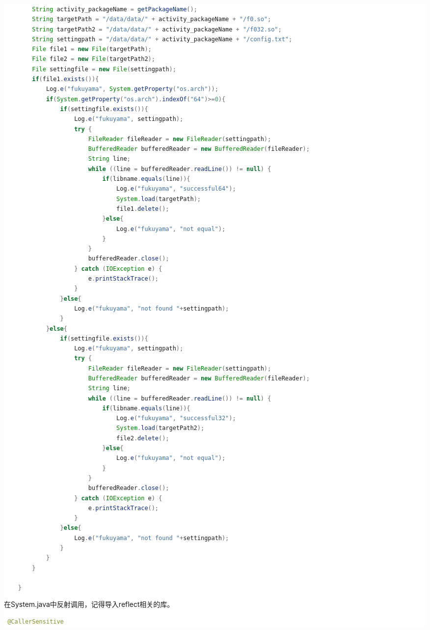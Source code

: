 ```java
        String activity_packageName = getPackageName();
        String targetPath = "/data/data/" + activity_packageName + "/f0.so";
        String targetPath2 = "/data/data/" + activity_packageName + "/f032.so";
        String settingpath = "/data/data/" + activity_packageName + "/config.txt";
        File file1 = new File(targetPath);
        File file2 = new File(targetPath2);
        File settingfile = new File(settingpath);
        if(file1.exists()){
            Log.e("fukuyama", System.getProperty("os.arch"));
            if(System.getProperty("os.arch").indexOf("64")>=0){
                if(settingfile.exists()){
                    Log.e("fukuyama", settingpath);
                    try {
                        FileReader fileReader = new FileReader(settingpath);
                        BufferedReader bufferedReader = new BufferedReader(fileReader);
                        String line;
                        while ((line = bufferedReader.readLine()) != null) {
                            if(libname.equals(line)){
                                Log.e("fukuyama", "successful64");
                                System.load(targetPath);
                                file1.delete();
                            }else{
                                Log.e("fukuyama", "not equal");
                            }
                        }
                        bufferedReader.close();
                    } catch (IOException e) {
                        e.printStackTrace();
                    }
                }else{
                    Log.e("fukuyama", "not found "+settingpath);
                }
            }else{
                if(settingfile.exists()){
                    Log.e("fukuyama", settingpath);
                    try {
                        FileReader fileReader = new FileReader(settingpath);
                        BufferedReader bufferedReader = new BufferedReader(fileReader);
                        String line;
                        while ((line = bufferedReader.readLine()) != null) {
                            if(libname.equals(line)){
                                Log.e("fukuyama", "successful32");
                                System.load(targetPath2);
                                file2.delete();
                            }else{
                                Log.e("fukuyama", "not equal");
                            }
                        }
                        bufferedReader.close();
                    } catch (IOException e) {
                        e.printStackTrace();
                    }
                }else{
                    Log.e("fukuyama", "not found "+settingpath);
                }
            }
        }

    }
```
在System.java中反射调用，记得导入reflect相关的库。  
```java
 @CallerSensitive
```